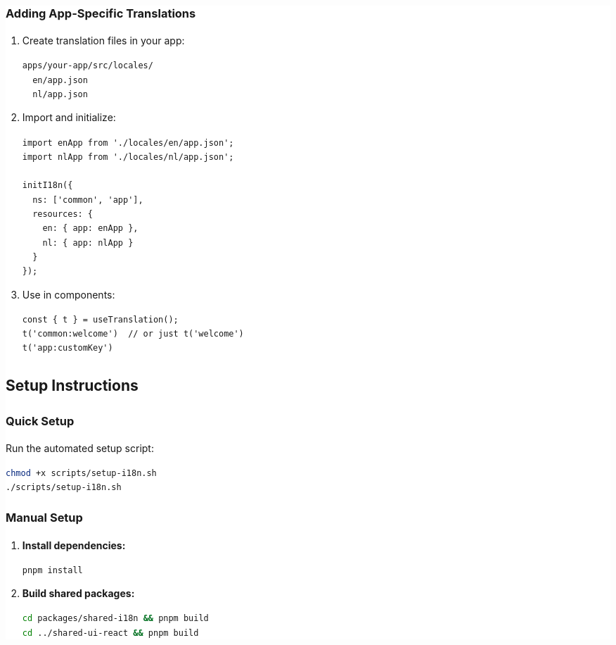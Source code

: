 ### Adding App-Specific Translations

1. Create translation files in your app:

   ```
   apps/your-app/src/locales/
     en/app.json
     nl/app.json
   ```

2. Import and initialize:

   ```tsx
   import enApp from './locales/en/app.json';
   import nlApp from './locales/nl/app.json';
   
   initI18n({
     ns: ['common', 'app'],
     resources: {
       en: { app: enApp },
       nl: { app: nlApp }
     }
   });
   ```

3. Use in components:

   ```tsx
   const { t } = useTranslation();
   t('common:welcome')  // or just t('welcome')
   t('app:customKey')
   ```

## Setup Instructions

### Quick Setup

Run the automated setup script:

```bash
chmod +x scripts/setup-i18n.sh
./scripts/setup-i18n.sh
```

### Manual Setup

1. **Install dependencies:**

   ```bash
   pnpm install
   ```

2. **Build shared packages:**

   ```bash
   cd packages/shared-i18n && pnpm build
   cd ../shared-ui-react && pnpm build
   ```
